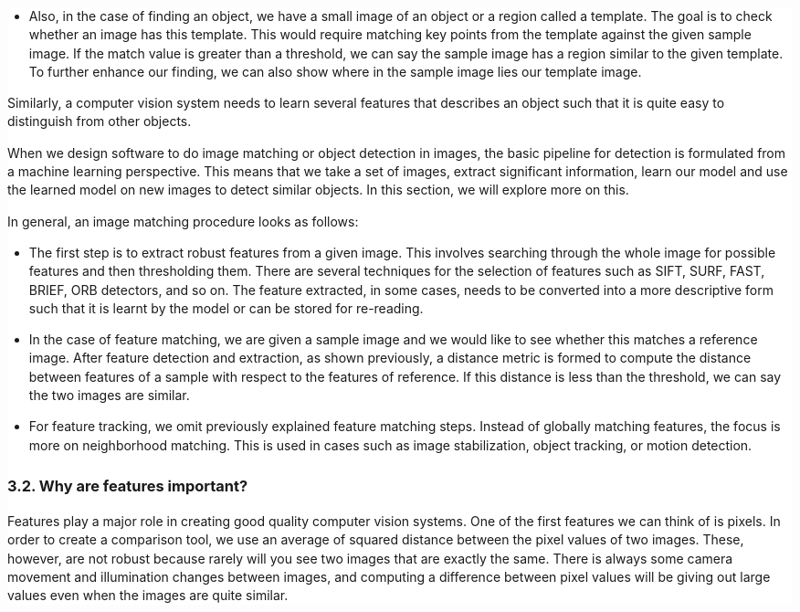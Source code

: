 - Also, in the case of finding an object, we have a
small image of an object or a region called
a template. The goal is to check whether an image
has this template. This would require matching key
points from the template against the given sample
image. If the match value is greater than a threshold,
we can say the sample image has a region similar to
the given template. To further enhance our finding,
we can also show where in the sample image lies our
template image.

Similarly, a computer vision system needs to learn several
features that describes an object such that it is quite easy to
distinguish from other objects.

When we design software to do image matching or object
detection in images, the basic pipeline for detection is
formulated from a machine learning perspective. This means
that we take a set of images, extract significant information,
learn our model and use the learned model on new images to
detect similar objects. In this section, we will explore more
on this.

In general, an image matching procedure looks as follows:

- The first step is to extract robust features from a
given image. This involves searching through the
whole image for possible features and then
thresholding them. There are several techniques for
the selection of features such as SIFT, SURF,
FAST, BRIEF, ORB detectors, and so on.
The feature extracted, in some cases, needs to be
converted into a more descriptive form such that it is
learnt by the model or can be stored for re-reading.

- In the case of feature matching, we are given a
sample image and we would like to see whether this
matches a reference image. After feature detection
and extraction, as shown previously, a distance
metric is formed to compute the distance between
features of a sample with respect to the features of
reference. If this distance is less than the threshold,
we can say the two images are similar.

- For feature tracking, we omit previously explained
feature matching steps. Instead of globally matching
features, the focus is more on neighborhood
matching. This is used in cases such as image
stabilization, object tracking, or motion detection.

### 3.2. Why are features important?

Features play a major role in creating good quality computer
vision systems. One of the first features we can think of
is pixels. In order to create a comparison tool, we use an
average of squared distance between the pixel values of two
images. These, however, are not robust because rarely will
you see two images that are exactly the same. There is
always some camera movement and illumination changes
between images, and computing a difference between pixel
values will be giving out large values even when the images
are quite similar.
